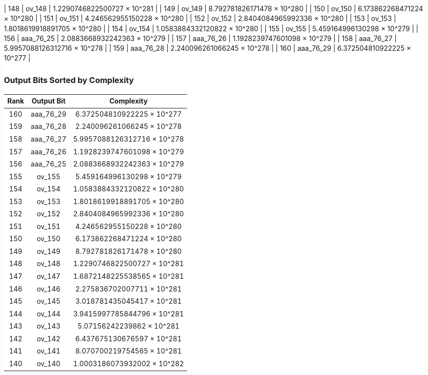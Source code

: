| 148 | ov_148 | 1.2290746822500727 × 10^281 |
| 149 | ov_149 | 8.792781826171478 × 10^280 |
| 150 | ov_150 | 6.173862268471224 × 10^280 |
| 151 | ov_151 | 4.246562955150228 × 10^280 |
| 152 | ov_152 | 2.8404084965992336 × 10^280 |
| 153 | ov_153 | 1.8018619918891705 × 10^280 |
| 154 | ov_154 | 1.0583884332120822 × 10^280 |
| 155 | ov_155 | 5.459164996130298 × 10^279 |
| 156 | aaa_76_25 | 2.0883668932242363 × 10^279 |
| 157 | aaa_76_26 | 1.1928239747601098 × 10^279 |
| 158 | aaa_76_27 | 5.9957088126312716 × 10^278 |
| 159 | aaa_76_28 | 2.240096261066245 × 10^278 |
| 160 | aaa_76_29 | 6.372504810922225 × 10^277 |

### Output Bits Sorted by Complexity

| Rank | Output Bit | Complexity |
|:----:|:----------:|:----------:|
| 160 | aaa_76_29 | 6.372504810922225 × 10^277 |
| 159 | aaa_76_28 | 2.240096261066245 × 10^278 |
| 158 | aaa_76_27 | 5.9957088126312716 × 10^278 |
| 157 | aaa_76_26 | 1.1928239747601098 × 10^279 |
| 156 | aaa_76_25 | 2.0883668932242363 × 10^279 |
| 155 | ov_155 | 5.459164996130298 × 10^279 |
| 154 | ov_154 | 1.0583884332120822 × 10^280 |
| 153 | ov_153 | 1.8018619918891705 × 10^280 |
| 152 | ov_152 | 2.8404084965992336 × 10^280 |
| 151 | ov_151 | 4.246562955150228 × 10^280 |
| 150 | ov_150 | 6.173862268471224 × 10^280 |
| 149 | ov_149 | 8.792781826171478 × 10^280 |
| 148 | ov_148 | 1.2290746822500727 × 10^281 |
| 147 | ov_147 | 1.6872148225538565 × 10^281 |
| 146 | ov_146 | 2.275836702007711 × 10^281 |
| 145 | ov_145 | 3.018781435045417 × 10^281 |
| 144 | ov_144 | 3.9415997785844796 × 10^281 |
| 143 | ov_143 | 5.07156242239862 × 10^281 |
| 142 | ov_142 | 6.437675130676597 × 10^281 |
| 141 | ov_141 | 8.070700219754565 × 10^281 |
| 140 | ov_140 | 1.0003186073932002 × 10^282 |